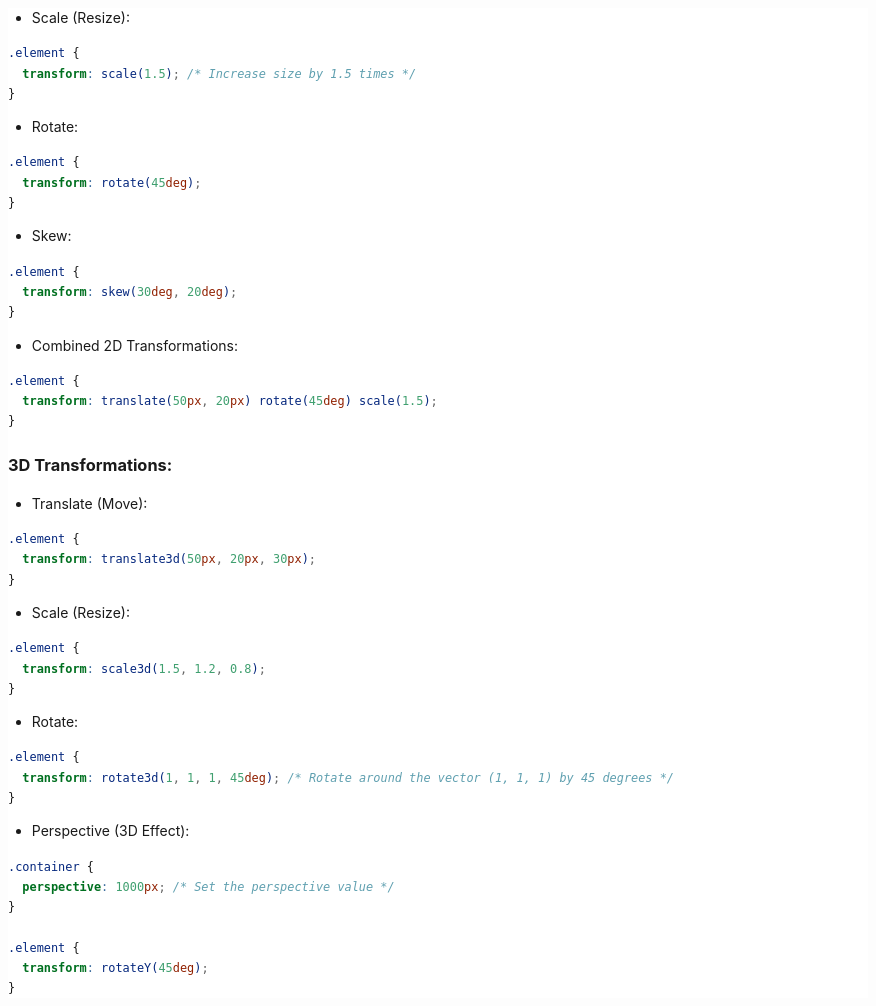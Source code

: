 - Scale (Resize):
```css
.element {
  transform: scale(1.5); /* Increase size by 1.5 times */
}
```
- Rotate:
```css
.element {
  transform: rotate(45deg);
}

```

- Skew:
```css
.element {
  transform: skew(30deg, 20deg);
}

```
- Combined 2D Transformations:
```css
.element {
  transform: translate(50px, 20px) rotate(45deg) scale(1.5);
}
```

### 3D Transformations:
- Translate (Move):
```css
.element {
  transform: translate3d(50px, 20px, 30px);
}
```

- Scale (Resize):
```css
.element {
  transform: scale3d(1.5, 1.2, 0.8);
}
```

- Rotate:
```css
.element {
  transform: rotate3d(1, 1, 1, 45deg); /* Rotate around the vector (1, 1, 1) by 45 degrees */
}
```
- Perspective (3D Effect):
```css
.container {
  perspective: 1000px; /* Set the perspective value */
}

.element {
  transform: rotateY(45deg);
}
```
